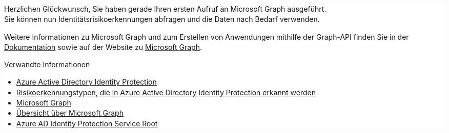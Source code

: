 Herzlichen Glückwunsch, Sie haben gerade Ihren ersten Aufruf an Microsoft Graph ausgeführt.  
Sie können nun Identitätsrisikoerkennungen abfragen und die Daten nach Bedarf verwenden.

Weitere Informationen zu Microsoft Graph und zum Erstellen von Anwendungen mithilfe der Graph-API finden Sie in der [Dokumentation](/graph/overview) sowie auf der Website zu [Microsoft Graph](https://developer.microsoft.com/graph). 

Verwandte Informationen

- [Azure Active Directory Identity Protection](../active-directory-identityprotection.md)
- [Risikoerkennungstypen, die in Azure Active Directory Identity Protection erkannt werden](../reports-monitoring/concept-risk-events.md)
- [Microsoft Graph](https://developer.microsoft.com/graph/)
- [Übersicht über Microsoft Graph](https://developer.microsoft.com/graph/docs)
- [Azure AD Identity Protection Service Root](https://docs.microsoft.com/graph/api/resources/identityprotectionroot?view=graph-rest-1.0)
